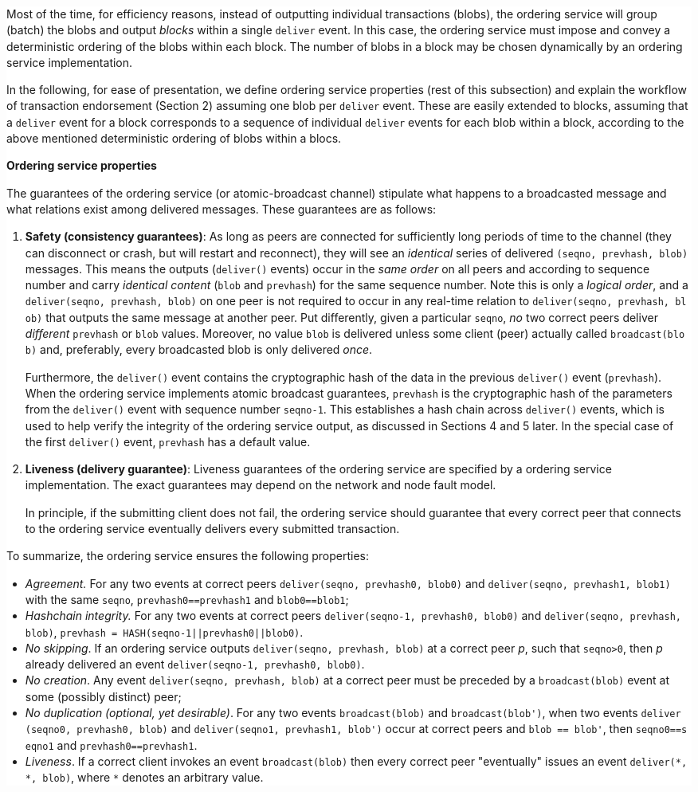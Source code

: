 Most of the time, for efficiency reasons, instead of outputting individual transactions (blobs), the ordering service will group (batch) the blobs and output *blocks* within a single `deliver` event. In this case, the ordering service must impose and convey a deterministic ordering of the blobs within each block. The number of blobs in a block may be chosen dynamically by an ordering service implementation. 

In the following, for ease of presentation, we define ordering service properties (rest of this subsection) and explain the workflow of transaction endorsement (Section 2) assuming one blob per `deliver` event. These are easily extended to blocks, assuming that a `deliver` event for a block corresponds to a sequence of individual `deliver` events for each blob within a block, according to the above mentioned deterministic ordering of blobs within a blocs.   

**Ordering service properties**

The guarantees of the ordering service (or atomic-broadcast channel) stipulate what happens to a broadcasted message and what relations exist among delivered messages. These guarantees are as follows:

1. **Safety (consistency guarantees)**: As long as peers are connected for sufficiently long periods of time to the channel (they can disconnect or crash, but will restart and reconnect), they will see an *identical* series of delivered `(seqno, prevhash, blob)` messages.  This means the outputs (`deliver()` events) occur in the *same order* on all peers and according to sequence number and carry *identical content* (`blob` and `prevhash`) for the same sequence number. Note this is only a *logical order*, and a `deliver(seqno, prevhash, blob)` on one peer is not required to occur in any real-time relation to `deliver(seqno, prevhash, blob)` that outputs the same message at another peer. Put differently, given a particular `seqno`, *no* two correct peers deliver *different* `prevhash` or `blob` values. Moreover, no value `blob` is delivered unless some  client (peer) actually called `broadcast(blob)` and, preferably, every broadcasted blob is only delivered *once*.

	Furthermore, the `deliver()` event contains the cryptographic hash of the data in the previous `deliver()` event (`prevhash`). When the ordering service implements atomic broadcast guarantees, `prevhash` is the cryptographic hash of the parameters from the `deliver()` event with sequence number `seqno-1`. This establishes a hash chain across `deliver()` events, which is used to help verify the integrity of the ordering service output, as discussed in Sections 4 and 5 later. In the special case of the first `deliver()` event, `prevhash` has a default value.


1. **Liveness (delivery guarantee)**: Liveness guarantees of the ordering service are specified by a ordering service implementation. The exact guarantees may depend on the network and node fault model.

	In principle, if the submitting client does not fail, the ordering service should guarantee that every correct peer that connects to the ordering service eventually delivers every submitted transaction.  


To summarize, the ordering service ensures the following properties:

* *Agreement.* For any two events at correct peers `deliver(seqno, prevhash0, blob0)` and `deliver(seqno, prevhash1, blob1)` with the same `seqno`, `prevhash0==prevhash1` and `blob0==blob1`;
* *Hashchain integrity.*  For any two events at correct peers `deliver(seqno-1, prevhash0, blob0)` and `deliver(seqno, prevhash, blob)`, `prevhash = HASH(seqno-1||prevhash0||blob0)`.
* *No skipping*. If an ordering service outputs `deliver(seqno, prevhash, blob)` at a correct peer *p*, such that `seqno>0`, then *p* already delivered an event `deliver(seqno-1, prevhash0, blob0)`.
* *No creation*. Any event `deliver(seqno, prevhash, blob)` at a correct peer must be preceded by a `broadcast(blob)` event at some (possibly distinct) peer;
* *No duplication (optional, yet desirable)*. For any two events `broadcast(blob)` and `broadcast(blob')`, when two events `deliver(seqno0, prevhash0, blob)` and `deliver(seqno1, prevhash1, blob')` occur at correct peers and `blob == blob'`, then `seqno0==seqno1` and `prevhash0==prevhash1`.
* *Liveness*. If a correct client invokes an event `broadcast(blob)` then every correct peer "eventually" issues an event `deliver(*, *, blob)`, where `*` denotes an arbitrary value.
